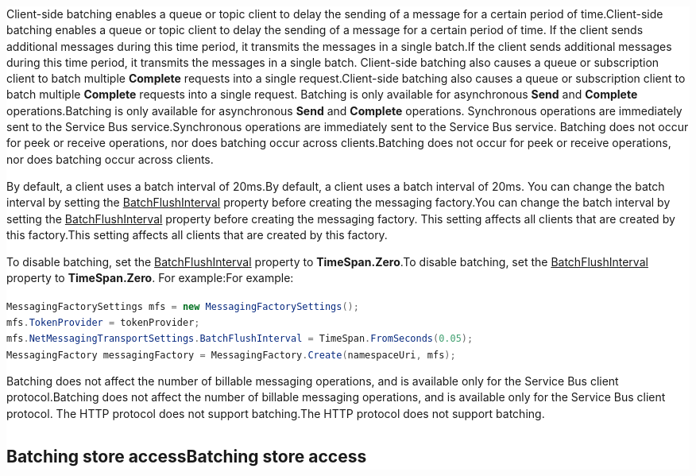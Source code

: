 <span data-ttu-id="1bde6-150">Client-side batching enables a queue or topic client to delay the sending of a message for a certain period of time.</span><span class="sxs-lookup"><span data-stu-id="1bde6-150">Client-side batching enables a queue or topic client to delay the sending of a message for a certain period of time.</span></span> <span data-ttu-id="1bde6-151">If the client sends additional messages during this time period, it transmits the messages in a single batch.</span><span class="sxs-lookup"><span data-stu-id="1bde6-151">If the client sends additional messages during this time period, it transmits the messages in a single batch.</span></span> <span data-ttu-id="1bde6-152">Client-side batching also causes a queue or subscription client to batch multiple **Complete** requests into a single request.</span><span class="sxs-lookup"><span data-stu-id="1bde6-152">Client-side batching also causes a queue or subscription client to batch multiple **Complete** requests into a single request.</span></span> <span data-ttu-id="1bde6-153">Batching is only available for asynchronous **Send** and **Complete** operations.</span><span class="sxs-lookup"><span data-stu-id="1bde6-153">Batching is only available for asynchronous **Send** and **Complete** operations.</span></span> <span data-ttu-id="1bde6-154">Synchronous operations are immediately sent to the Service Bus service.</span><span class="sxs-lookup"><span data-stu-id="1bde6-154">Synchronous operations are immediately sent to the Service Bus service.</span></span> <span data-ttu-id="1bde6-155">Batching does not occur for peek or receive operations, nor does batching occur across clients.</span><span class="sxs-lookup"><span data-stu-id="1bde6-155">Batching does not occur for peek or receive operations, nor does batching occur across clients.</span></span>

<span data-ttu-id="1bde6-156">By default, a client uses a batch interval of 20ms.</span><span class="sxs-lookup"><span data-stu-id="1bde6-156">By default, a client uses a batch interval of 20ms.</span></span> <span data-ttu-id="1bde6-157">You can change the batch interval by setting the [BatchFlushInterval][BatchFlushInterval] property before creating the messaging factory.</span><span class="sxs-lookup"><span data-stu-id="1bde6-157">You can change the batch interval by setting the [BatchFlushInterval][BatchFlushInterval] property before creating the messaging factory.</span></span> <span data-ttu-id="1bde6-158">This setting affects all clients that are created by this factory.</span><span class="sxs-lookup"><span data-stu-id="1bde6-158">This setting affects all clients that are created by this factory.</span></span>

<span data-ttu-id="1bde6-159">To disable batching, set the [BatchFlushInterval][BatchFlushInterval] property to **TimeSpan.Zero**.</span><span class="sxs-lookup"><span data-stu-id="1bde6-159">To disable batching, set the [BatchFlushInterval][BatchFlushInterval] property to **TimeSpan.Zero**.</span></span> <span data-ttu-id="1bde6-160">For example:</span><span class="sxs-lookup"><span data-stu-id="1bde6-160">For example:</span></span>

```csharp
MessagingFactorySettings mfs = new MessagingFactorySettings();
mfs.TokenProvider = tokenProvider;
mfs.NetMessagingTransportSettings.BatchFlushInterval = TimeSpan.FromSeconds(0.05);
MessagingFactory messagingFactory = MessagingFactory.Create(namespaceUri, mfs);
```

<span data-ttu-id="1bde6-161">Batching does not affect the number of billable messaging operations, and is available only for the Service Bus client protocol.</span><span class="sxs-lookup"><span data-stu-id="1bde6-161">Batching does not affect the number of billable messaging operations, and is available only for the Service Bus client protocol.</span></span> <span data-ttu-id="1bde6-162">The HTTP protocol does not support batching.</span><span class="sxs-lookup"><span data-stu-id="1bde6-162">The HTTP protocol does not support batching.</span></span>

## <a name="batching-store-access"></a><span data-ttu-id="1bde6-163">Batching store access</span><span class="sxs-lookup"><span data-stu-id="1bde6-163">Batching store access</span></span>

[QueueClient]: /dotnet/api/microsoft.servicebus.messaging.queueclient
[MessageSender]: /dotnet/api/microsoft.servicebus.messaging.messagesender
[MessagingFactory]: /dotnet/api/microsoft.servicebus.messaging.messagingfactory
[PeekLock]: /dotnet/api/microsoft.servicebus.messaging.receivemode
[ReceiveAndDelete]: /dotnet/api/microsoft.servicebus.messaging.receivemode
[BatchFlushInterval]: /dotnet/api/microsoft.servicebus.messaging.netmessagingtransportsettings#Microsoft_ServiceBus_Messaging_NetMessagingTransportSettings_BatchFlushInterval
[EnableBatchedOperations]: /dotnet/api/microsoft.servicebus.messaging.queuedescription#Microsoft_ServiceBus_Messaging_QueueDescription_EnableBatchedOperations
[QueueClient.PrefetchCount]: /dotnet/api/microsoft.servicebus.messaging.queueclient#Microsoft_ServiceBus_Messaging_QueueClient_PrefetchCount
[SubscriptionClient.PrefetchCount]: /dotnet/api/microsoft.servicebus.messaging.subscriptionclient#Microsoft_ServiceBus_Messaging_SubscriptionClient_PrefetchCount
[ForcePersistence]: /dotnet/api/microsoft.servicebus.messaging.brokeredmessage#Microsoft_ServiceBus_Messaging_BrokeredMessage_ForcePersistence
[EnablePartitioning]: /dotnet/api/microsoft.servicebus.messaging.queuedescription#Microsoft_ServiceBus_Messaging_QueueDescription_EnablePartitioning
[Partitioned messaging entities]: service-bus-partitioning.md
[TopicDescription.EnableFilteringMessagesBeforePublishing]: /dotnet/api/microsoft.servicebus.messaging.topicdescription#Microsoft_ServiceBus_Messaging_TopicDescription_EnableFilteringMessagesBeforePublishing